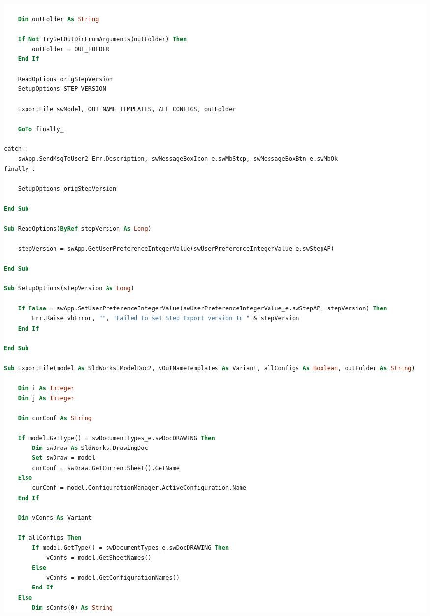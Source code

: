 ~~~ vb
    
    Dim outFolder As String
    
    If Not TryGetOutDirFromArguments(outFolder) Then
        outFolder = OUT_FOLDER
    End If
    
    ReadOptions origStepVersion
    SetupOptions STEP_VERSION
    
    ExportFile swModel, OUT_NAME_TEMPLATES, ALL_CONFIGS, outFolder
    
    GoTo finally_
    
catch_:
    swApp.SendMsgToUser2 Err.Description, swMessageBoxIcon_e.swMbStop, swMessageBoxBtn_e.swMbOk
finally_:

    SetupOptions origStepVersion

End Sub

Sub ReadOptions(ByRef stepVersion As Long)

    stepVersion = swApp.GetUserPreferenceIntegerValue(swUserPreferenceIntegerValue_e.swStepAP)
    
End Sub

Sub SetupOptions(stepVersion As Long)
    
    If False = swApp.SetUserPreferenceIntegerValue(swUserPreferenceIntegerValue_e.swStepAP, stepVersion) Then
        Err.Raise vbError, "", "Failed to set Step Export version to " & stepVersion
    End If
    
End Sub

Sub ExportFile(model As SldWorks.ModelDoc2, vOutNameTemplates As Variant, allConfigs As Boolean, outFolder As String)
    
    Dim i As Integer
    Dim j As Integer
    
    Dim curConf As String
    
    If model.GetType() = swDocumentTypes_e.swDocDRAWING Then
        Dim swDraw As SldWorks.DrawingDoc
        Set swDraw = model
        curConf = swDraw.GetCurrentSheet().GetName
    Else
        curConf = model.ConfigurationManager.ActiveConfiguration.Name
    End If
    
    Dim vConfs As Variant
    
    If allConfigs Then
        If model.GetType() = swDocumentTypes_e.swDocDRAWING Then
            vConfs = model.GetSheetNames()
        Else
            vConfs = model.GetConfigurationNames()
        End If
    Else
        Dim sConfs(0) As String
~~~